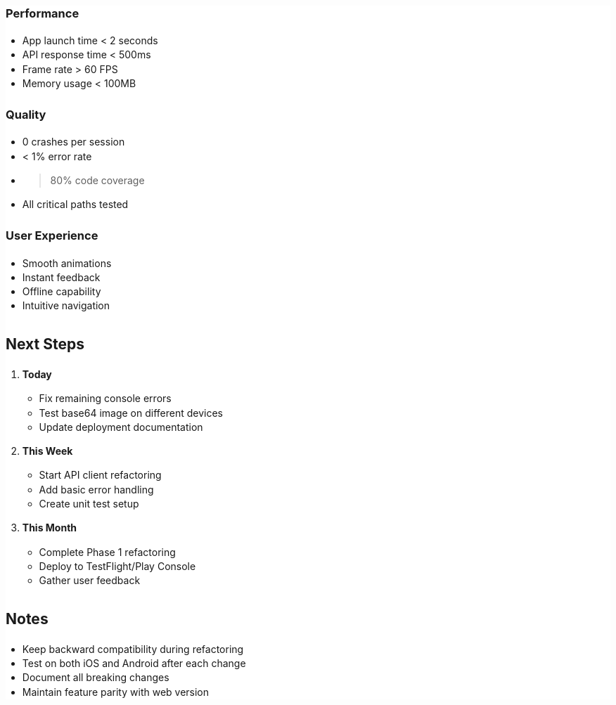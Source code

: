 ### Performance
- App launch time < 2 seconds
- API response time < 500ms
- Frame rate > 60 FPS
- Memory usage < 100MB

### Quality
- 0 crashes per session
- < 1% error rate
- > 80% code coverage
- All critical paths tested

### User Experience
- Smooth animations
- Instant feedback
- Offline capability
- Intuitive navigation

## Next Steps

1. **Today**
   - Fix remaining console errors
   - Test base64 image on different devices
   - Update deployment documentation

2. **This Week**
   - Start API client refactoring
   - Add basic error handling
   - Create unit test setup

3. **This Month**
   - Complete Phase 1 refactoring
   - Deploy to TestFlight/Play Console
   - Gather user feedback

## Notes

- Keep backward compatibility during refactoring
- Test on both iOS and Android after each change
- Document all breaking changes
- Maintain feature parity with web version
